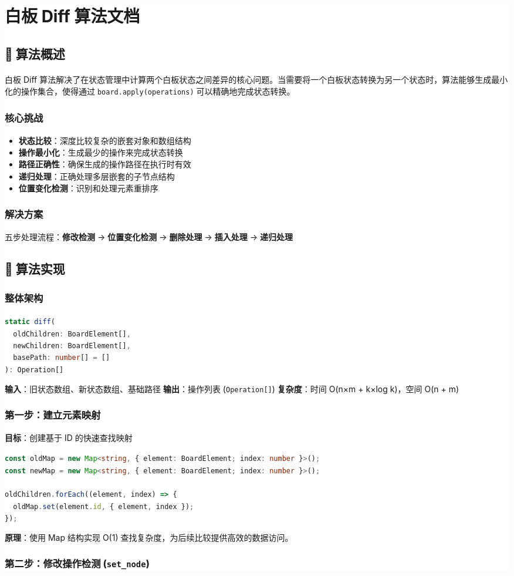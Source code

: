# 白板 Diff 算法文档

## 🎯 算法概述

白板 Diff 算法解决了在状态管理中计算两个白板状态之间差异的核心问题。当需要将一个白板状态转换为另一个状态时，算法能够生成最小化的操作集合，使得通过 `board.apply(operations)` 可以精确地完成状态转换。

### 核心挑战

- **状态比较**：深度比较复杂的嵌套对象和数组结构
- **操作最小化**：生成最少的操作来完成状态转换
- **路径正确性**：确保生成的操作路径在执行时有效
- **递归处理**：正确处理多层嵌套的子节点结构
- **位置变化检测**：识别和处理元素重排序

### 解决方案

五步处理流程：**修改检测** → **位置变化检测** → **删除处理** → **插入处理** → **递归处理**

## 🔧 算法实现

### 整体架构

```typescript
static diff(
  oldChildren: BoardElement[],
  newChildren: BoardElement[],
  basePath: number[] = []
): Operation[]
```

**输入**：旧状态数组、新状态数组、基础路径
**输出**：操作列表 (`Operation[]`)
**复杂度**：时间 O(n×m + k×log k)，空间 O(n + m)

### 第一步：建立元素映射

**目标**：创建基于 ID 的快速查找映射

```typescript
const oldMap = new Map<string, { element: BoardElement; index: number }>();
const newMap = new Map<string, { element: BoardElement; index: number }>();

oldChildren.forEach((element, index) => {
  oldMap.set(element.id, { element, index });
});
```

**原理**：使用 Map 结构实现 O(1) 查找复杂度，为后续比较提供高效的数据访问。

### 第二步：修改操作检测 (`set_node`)
